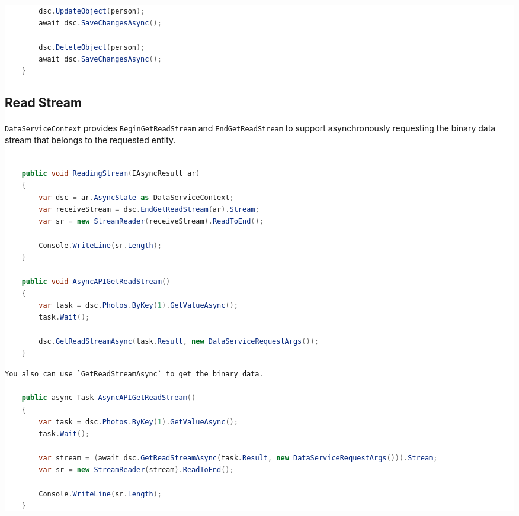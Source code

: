 ```c#
        dsc.UpdateObject(person);
        await dsc.SaveChangesAsync();

        dsc.DeleteObject(person);
        await dsc.SaveChangesAsync();
    }
```

## Read Stream

`DataServiceContext` provides `BeginGetReadStream` and `EndGetReadStream` to support asynchronously requesting the binary data stream that belongs to the requested entity.

```c#

    public void ReadingStream(IAsyncResult ar)
    {
        var dsc = ar.AsyncState as DataServiceContext;
        var receiveStream = dsc.EndGetReadStream(ar).Stream;
        var sr = new StreamReader(receiveStream).ReadToEnd();

        Console.WriteLine(sr.Length);
    }

    public void AsyncAPIGetReadStream()
    {
        var task = dsc.Photos.ByKey(1).GetValueAsync();
        task.Wait();

        dsc.GetReadStreamAsync(task.Result, new DataServiceRequestArgs());
    }
```

```c#
You also can use `GetReadStreamAsync` to get the binary data.

    public async Task AsyncAPIGetReadStream()
    {
        var task = dsc.Photos.ByKey(1).GetValueAsync();
        task.Wait();

        var stream = (await dsc.GetReadStreamAsync(task.Result, new DataServiceRequestArgs())).Stream;
        var sr = new StreamReader(stream).ReadToEnd();

        Console.WriteLine(sr.Length);
    }
```